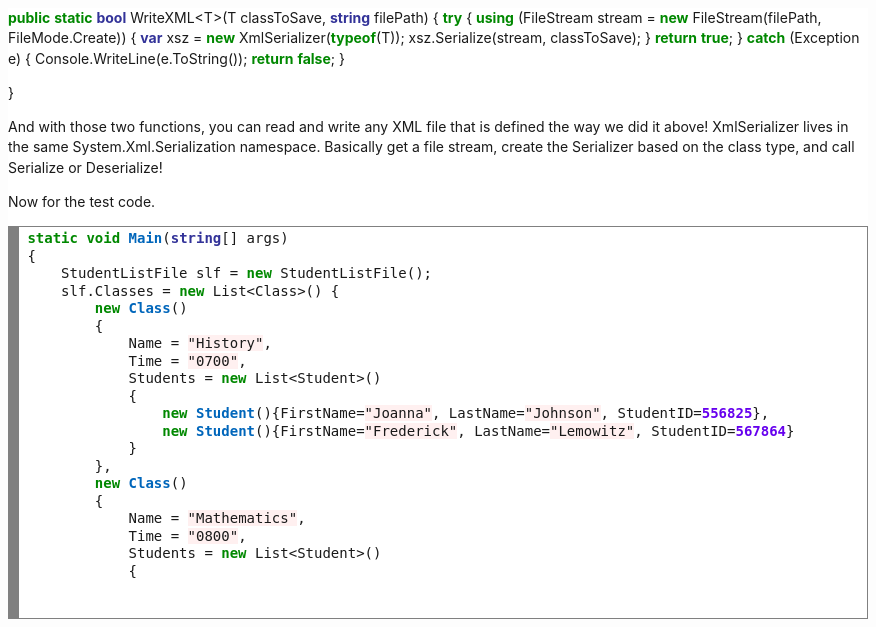 <span style="color: #008800; font-weight: bold">public</span> <span style="color: #008800; font-weight: bold">static</span> <span style="color: #333399; font-weight: bold">bool</span> WriteXML&lt;T&gt;(T classToSave, <span style="color: #333399; font-weight: bold">string</span> filePath)
{
    <span style="color: #008800; font-weight: bold">try</span>
    {
        <span style="color: #008800; font-weight: bold">using</span> (FileStream stream = <span style="color: #008800; font-weight: bold">new</span> FileStream(filePath, FileMode.Create))
        {
            <span style="color: #333399; font-weight: bold">var</span> xsz = <span style="color: #008800; font-weight: bold">new</span> XmlSerializer(<span style="color: #008800; font-weight: bold">typeof</span>(T));
            xsz.Serialize(stream, classToSave);
        }
        <span style="color: #008800; font-weight: bold">return</span> <span style="color: #008800; font-weight: bold">true</span>;
    }
    <span style="color: #008800; font-weight: bold">catch</span> (Exception e)
    {
        Console.WriteLine(e.ToString());
        <span style="color: #008800; font-weight: bold">return</span> <span style="color: #008800; font-weight: bold">false</span>;
    }

}
</pre></div>

And with those two functions, you can read and write any XML file that is defined the way we did it above! XmlSerializer lives in the same System.Xml.Serialization namespace. Basically get a file stream, create the Serializer based on the class type, and call Serialize or Deserialize!

Now for the test code.

<div style="background: #ffffff; overflow:auto;width:auto;border:solid gray;border-width:.1em .1em .1em .8em;padding:.2em .6em;"><pre style="margin: 0; line-height: 125%"><span style="color: #008800; font-weight: bold">static</span> <span style="color: #008800; font-weight: bold">void</span> <span style="color: #0066BB; font-weight: bold">Main</span>(<span style="color: #333399; font-weight: bold">string</span>[] args)
{
    StudentListFile slf = <span style="color: #008800; font-weight: bold">new</span> StudentListFile();
    slf.Classes = <span style="color: #008800; font-weight: bold">new</span> List&lt;Class&gt;() {
        <span style="color: #008800; font-weight: bold">new</span> <span style="color: #0066BB; font-weight: bold">Class</span>()
        {
            Name = <span style="background-color: #fff0f0">"History"</span>,
            Time = <span style="background-color: #fff0f0">"0700"</span>,
            Students = <span style="color: #008800; font-weight: bold">new</span> List&lt;Student&gt;()
            {
                <span style="color: #008800; font-weight: bold">new</span> <span style="color: #0066BB; font-weight: bold">Student</span>(){FirstName=<span style="background-color: #fff0f0">"Joanna"</span>, LastName=<span style="background-color: #fff0f0">"Johnson"</span>, StudentID=<span style="color: #6600EE; font-weight: bold">556825</span>},
                <span style="color: #008800; font-weight: bold">new</span> <span style="color: #0066BB; font-weight: bold">Student</span>(){FirstName=<span style="background-color: #fff0f0">"Frederick"</span>, LastName=<span style="background-color: #fff0f0">"Lemowitz"</span>, StudentID=<span style="color: #6600EE; font-weight: bold">567864</span>}
            }
        },
        <span style="color: #008800; font-weight: bold">new</span> <span style="color: #0066BB; font-weight: bold">Class</span>()
        {
            Name = <span style="background-color: #fff0f0">"Mathematics"</span>,
            Time = <span style="background-color: #fff0f0">"0800"</span>,
            Students = <span style="color: #008800; font-weight: bold">new</span> List&lt;Student&gt;()
            {